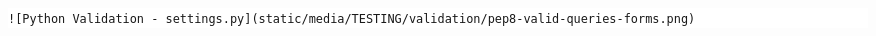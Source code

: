     ![Python Validation - settings.py](static/media/TESTING/validation/pep8-valid-queries-forms.png)
